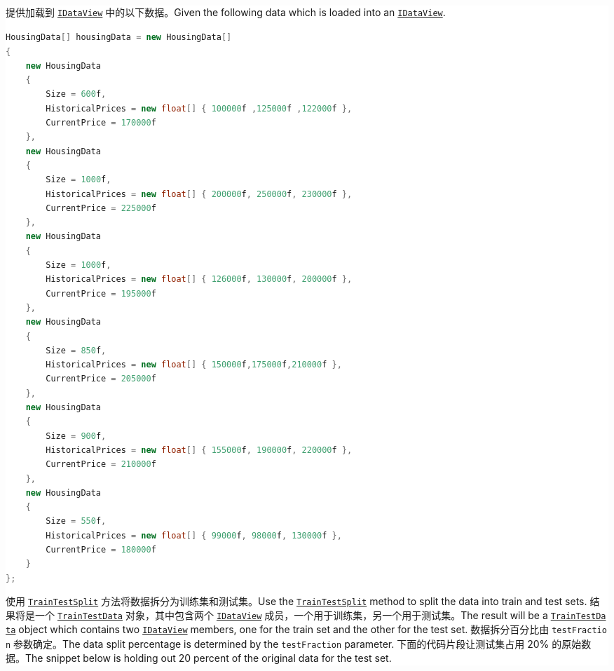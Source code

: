 <span data-ttu-id="28fa7-111">提供加载到 [`IDataView`](xref:Microsoft.ML.IDataView) 中的以下数据。</span><span class="sxs-lookup"><span data-stu-id="28fa7-111">Given the following data which is loaded into an [`IDataView`](xref:Microsoft.ML.IDataView).</span></span>

```csharp
HousingData[] housingData = new HousingData[]
{
    new HousingData
    {
        Size = 600f,
        HistoricalPrices = new float[] { 100000f ,125000f ,122000f },
        CurrentPrice = 170000f
    },
    new HousingData
    {
        Size = 1000f,
        HistoricalPrices = new float[] { 200000f, 250000f, 230000f },
        CurrentPrice = 225000f
    },
    new HousingData
    {
        Size = 1000f,
        HistoricalPrices = new float[] { 126000f, 130000f, 200000f },
        CurrentPrice = 195000f
    },
    new HousingData
    {
        Size = 850f,
        HistoricalPrices = new float[] { 150000f,175000f,210000f },
        CurrentPrice = 205000f
    },
    new HousingData
    {
        Size = 900f,
        HistoricalPrices = new float[] { 155000f, 190000f, 220000f },
        CurrentPrice = 210000f
    },
    new HousingData
    {
        Size = 550f,
        HistoricalPrices = new float[] { 99000f, 98000f, 130000f },
        CurrentPrice = 180000f
    }
};
```

<span data-ttu-id="28fa7-112">使用 [`TrainTestSplit`](xref:Microsoft.ML.DataOperationsCatalog.TrainTestSplit*) 方法将数据拆分为训练集和测试集。</span><span class="sxs-lookup"><span data-stu-id="28fa7-112">Use the [`TrainTestSplit`](xref:Microsoft.ML.DataOperationsCatalog.TrainTestSplit*) method to split the data into train and test sets.</span></span> <span data-ttu-id="28fa7-113">结果将是一个 [`TrainTestData`](xref:Microsoft.ML.DataOperationsCatalog.TrainTestData) 对象，其中包含两个 [`IDataView`](xref:Microsoft.ML.IDataView) 成员，一个用于训练集，另一个用于测试集。</span><span class="sxs-lookup"><span data-stu-id="28fa7-113">The result will be a [`TrainTestData`](xref:Microsoft.ML.DataOperationsCatalog.TrainTestData) object which contains two [`IDataView`](xref:Microsoft.ML.IDataView) members, one for the train set and the other for the test set.</span></span> <span data-ttu-id="28fa7-114">数据拆分百分比由 `testFraction` 参数确定。</span><span class="sxs-lookup"><span data-stu-id="28fa7-114">The data split percentage is determined by the `testFraction` parameter.</span></span> <span data-ttu-id="28fa7-115">下面的代码片段让测试集占用 20% 的原始数据。</span><span class="sxs-lookup"><span data-stu-id="28fa7-115">The snippet below is holding out 20 percent of the original data for the test set.</span></span>
